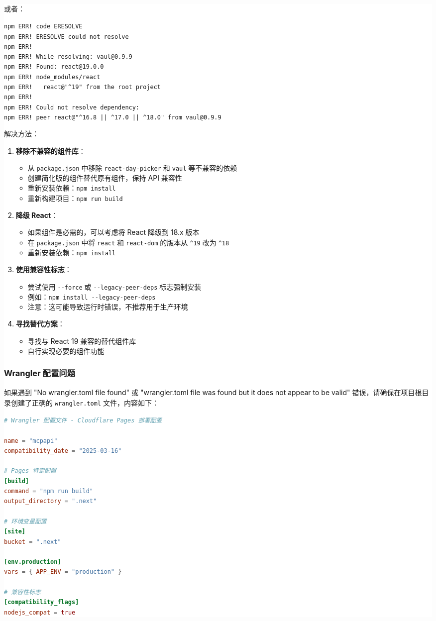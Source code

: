 或者：

```
npm ERR! code ERESOLVE
npm ERR! ERESOLVE could not resolve
npm ERR! 
npm ERR! While resolving: vaul@0.9.9
npm ERR! Found: react@19.0.0
npm ERR! node_modules/react
npm ERR!   react@"^19" from the root project
npm ERR! 
npm ERR! Could not resolve dependency:
npm ERR! peer react@"^16.8 || ^17.0 || ^18.0" from vaul@0.9.9
```

解决方法：

1. **移除不兼容的组件库**：
   - 从 `package.json` 中移除 `react-day-picker` 和 `vaul` 等不兼容的依赖
   - 创建简化版的组件替代原有组件，保持 API 兼容性
   - 重新安装依赖：`npm install`
   - 重新构建项目：`npm run build`

2. **降级 React**：
   - 如果组件是必需的，可以考虑将 React 降级到 18.x 版本
   - 在 `package.json` 中将 `react` 和 `react-dom` 的版本从 `^19` 改为 `^18`
   - 重新安装依赖：`npm install`

3. **使用兼容性标志**：
   - 尝试使用 `--force` 或 `--legacy-peer-deps` 标志强制安装
   - 例如：`npm install --legacy-peer-deps`
   - 注意：这可能导致运行时错误，不推荐用于生产环境

4. **寻找替代方案**：
   - 寻找与 React 19 兼容的替代组件库
   - 自行实现必要的组件功能

### Wrangler 配置问题

如果遇到 "No wrangler.toml file found" 或 "wrangler.toml file was found but it does not appear to be valid" 错误，请确保在项目根目录创建了正确的 `wrangler.toml` 文件，内容如下：

```toml
# Wrangler 配置文件 - Cloudflare Pages 部署配置

name = "mcpapi"
compatibility_date = "2025-03-16"

# Pages 特定配置
[build]
command = "npm run build"
output_directory = ".next"

# 环境变量配置
[site]
bucket = ".next"

[env.production]
vars = { APP_ENV = "production" }

# 兼容性标志
[compatibility_flags]
nodejs_compat = true
```

